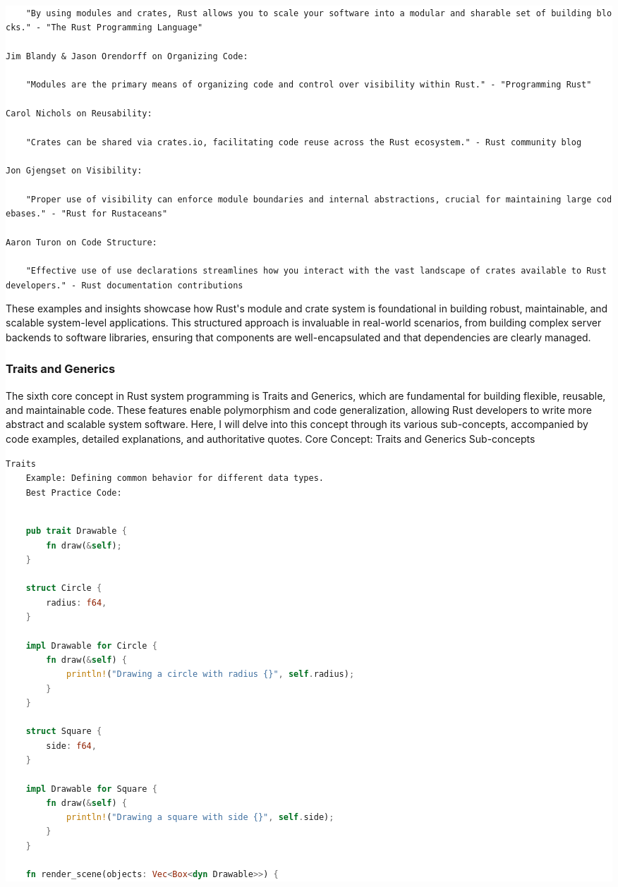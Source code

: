         "By using modules and crates, Rust allows you to scale your software into a modular and sharable set of building blocks." - "The Rust Programming Language"

    Jim Blandy & Jason Orendorff on Organizing Code:

        "Modules are the primary means of organizing code and control over visibility within Rust." - "Programming Rust"

    Carol Nichols on Reusability:

        "Crates can be shared via crates.io, facilitating code reuse across the Rust ecosystem." - Rust community blog

    Jon Gjengset on Visibility:

        "Proper use of visibility can enforce module boundaries and internal abstractions, crucial for maintaining large codebases." - "Rust for Rustaceans"

    Aaron Turon on Code Structure:

        "Effective use of use declarations streamlines how you interact with the vast landscape of crates available to Rust developers." - Rust documentation contributions

These examples and insights showcase how Rust's module and crate system is foundational in building robust, maintainable, and scalable system-level applications. This structured approach is invaluable in real-world scenarios, from building complex server backends to software libraries, ensuring that components are well-encapsulated and that dependencies are clearly managed.

### Traits and Generics

The sixth core concept in Rust system programming is Traits and Generics, which are fundamental for building flexible, reusable, and maintainable code. These features enable polymorphism and code generalization, allowing Rust developers to write more abstract and scalable system software. Here, I will delve into this concept through its various sub-concepts, accompanied by code examples, detailed explanations, and authoritative quotes.
Core Concept: Traits and Generics
Sub-concepts

    Traits
        Example: Defining common behavior for different data types.
        Best Practice Code:

````rust

    pub trait Drawable {
        fn draw(&self);
    }

    struct Circle {
        radius: f64,
    }

    impl Drawable for Circle {
        fn draw(&self) {
            println!("Drawing a circle with radius {}", self.radius);
        }
    }

    struct Square {
        side: f64,
    }

    impl Drawable for Square {
        fn draw(&self) {
            println!("Drawing a square with side {}", self.side);
        }
    }

    fn render_scene(objects: Vec<Box<dyn Drawable>>) {
````